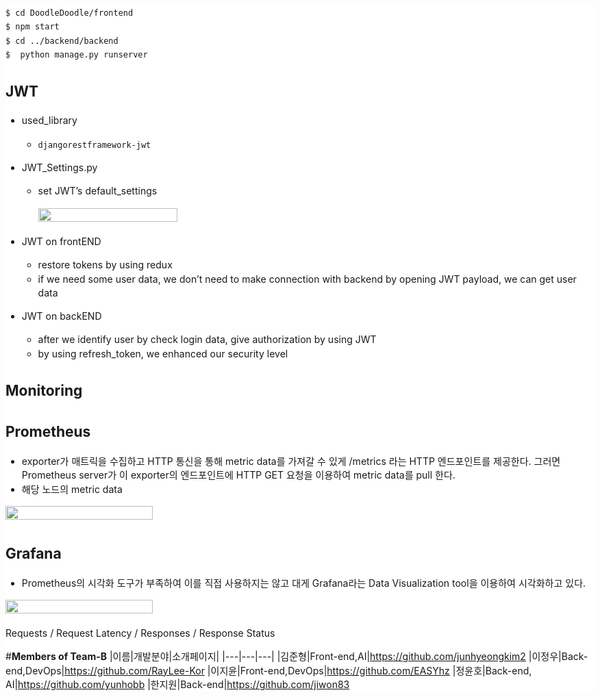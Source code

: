 ```bash
$ cd DoodleDoodle/frontend
$ npm start
$ cd ../backend/backend
$  python manage.py runserver
```

## JWT

- used_library
    - `djangorestframework-jwt`
- JWT_Settings.py
    - set JWT’s default_settings
        
        <img src="https://user-images.githubusercontent.com/41159837/183143775-f17eea8b-c3d6-48cc-9ba1-c050fc3072fe.png" width="50%" height="50%"/>
        
- JWT on frontEND
    - restore tokens by using redux
    - if we need some user data, we don’t need to make connection with backend
    by opening JWT payload, we can get user data
    
- JWT on backEND
    - after we identify user by check login data, give authorization by using JWT
    - by using refresh_token, we enhanced our security level

##  Monitoring


## Prometheus

- exporter가 매트릭을 수집하고 HTTP 통신을 통해 metric data를 가져갈 수 있게 /metrics 라는 HTTP 엔드포인트를 제공한다. 그러면 Prometheus server가 이 exporter의 엔드포인트에 HTTP GET 요청을 이용하여 metric data를 pull 한다.
- 해당 노드의 metric data

<img src="https://user-images.githubusercontent.com/41159837/183143866-e2bb4650-3098-4f79-8e45-c3eb89ef032b.png" width="50%" height="50%"/>

## Grafana

- Prometheus의 시각화 도구가 부족하여 이를 직접 사용하지는 않고 대게 Grafana라는 Data Visualization tool을 이용하여 시각화하고 있다.

<img src="https://user-images.githubusercontent.com/87285536/193060775-c3105898-8663-4b1d-aca0-4b3b30c0f712.png" width="50%" height="50%"/>

Requests / Request Latency / Responses / Response Status

#**Members of Team-B**
|이름|개발분야|소개페이지|
|---|---|---|
|김준형|Front-end,AI|https://github.com/junhyeongkim2
|이정우|Back-end,DevOps|https://github.com/RayLee-Kor
|이지윤|Front-end,DevOps|https://github.com/EASYhz
|정윤호|Back-end, AI|https://github.com/yunhobb
|한지원|Back-end|https://github.com/jiwon83


